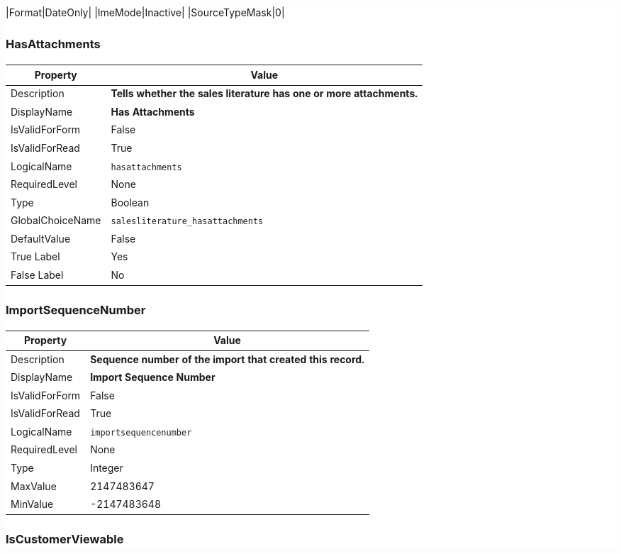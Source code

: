 |Format|DateOnly|
|ImeMode|Inactive|
|SourceTypeMask|0|

### <a name="BKMK_HasAttachments"></a> HasAttachments

|Property|Value|
|---|---|
|Description|**Tells whether the sales literature has one or more attachments.**|
|DisplayName|**Has Attachments**|
|IsValidForForm|False|
|IsValidForRead|True|
|LogicalName|`hasattachments`|
|RequiredLevel|None|
|Type|Boolean|
|GlobalChoiceName|`salesliterature_hasattachments`|
|DefaultValue|False|
|True Label|Yes|
|False Label|No|

### <a name="BKMK_ImportSequenceNumber"></a> ImportSequenceNumber

|Property|Value|
|---|---|
|Description|**Sequence number of the import that created this record.**|
|DisplayName|**Import Sequence Number**|
|IsValidForForm|False|
|IsValidForRead|True|
|LogicalName|`importsequencenumber`|
|RequiredLevel|None|
|Type|Integer|
|MaxValue|2147483647|
|MinValue|-2147483648|

### <a name="BKMK_IsCustomerViewable"></a> IsCustomerViewable
